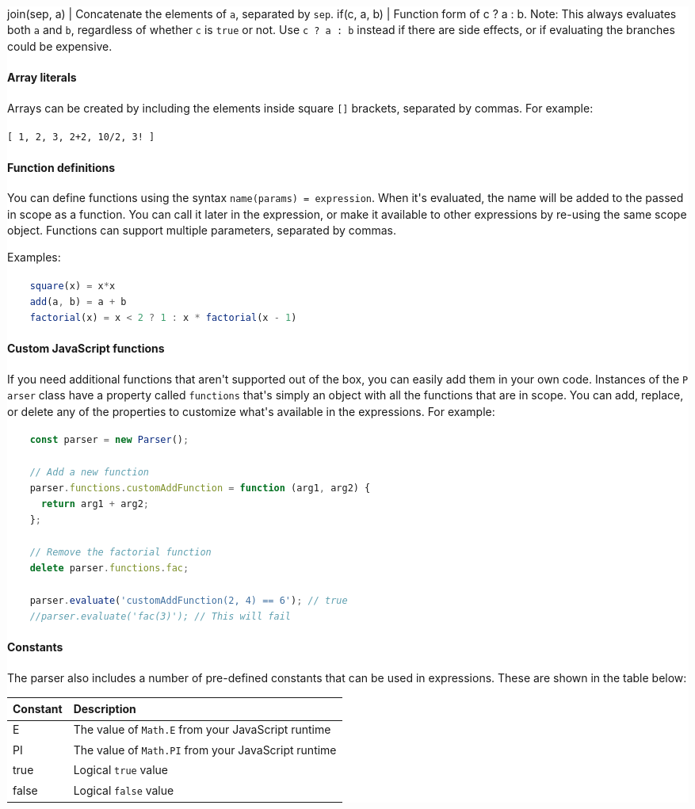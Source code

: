 join(sep, a)  | Concatenate the elements of `a`, separated by `sep`.
if(c, a, b)   | Function form of c ? a : b. Note: This always evaluates both `a` and `b`, regardless of whether `c` is `true` or not. Use `c ? a : b` instead if there are side effects, or if evaluating the branches could be expensive.

#### Array literals

Arrays can be created by including the elements inside square `[]` brackets, separated by commas. For example:

    [ 1, 2, 3, 2+2, 10/2, 3! ]

#### Function definitions

You can define functions using the syntax `name(params) = expression`. When it's evaluated, the name will be added to the passed in scope as a function. You can call it later in the expression, or make it available to other expressions by re-using the same scope object. Functions can support multiple parameters, separated by commas.

Examples:
```js
    square(x) = x*x
    add(a, b) = a + b
    factorial(x) = x < 2 ? 1 : x * factorial(x - 1)
```
#### Custom JavaScript functions

If you need additional functions that aren't supported out of the box, you can easily add them in your own code. Instances of the `Parser` class have a property called `functions` that's simply an object with all the functions that are in scope. You can add, replace, or delete any of the properties to customize what's available in the expressions. For example:
```js
    const parser = new Parser();

    // Add a new function
    parser.functions.customAddFunction = function (arg1, arg2) {
      return arg1 + arg2;
    };

    // Remove the factorial function
    delete parser.functions.fac;

    parser.evaluate('customAddFunction(2, 4) == 6'); // true
    //parser.evaluate('fac(3)'); // This will fail
```
#### Constants

The parser also includes a number of pre-defined constants that can be used in expressions. These are shown
in the table below:

Constant     | Description
:----------- | :----------
E            | The value of `Math.E` from your JavaScript runtime
PI           | The value of `Math.PI` from your JavaScript runtime
true         | Logical `true` value
false        | Logical `false` value
